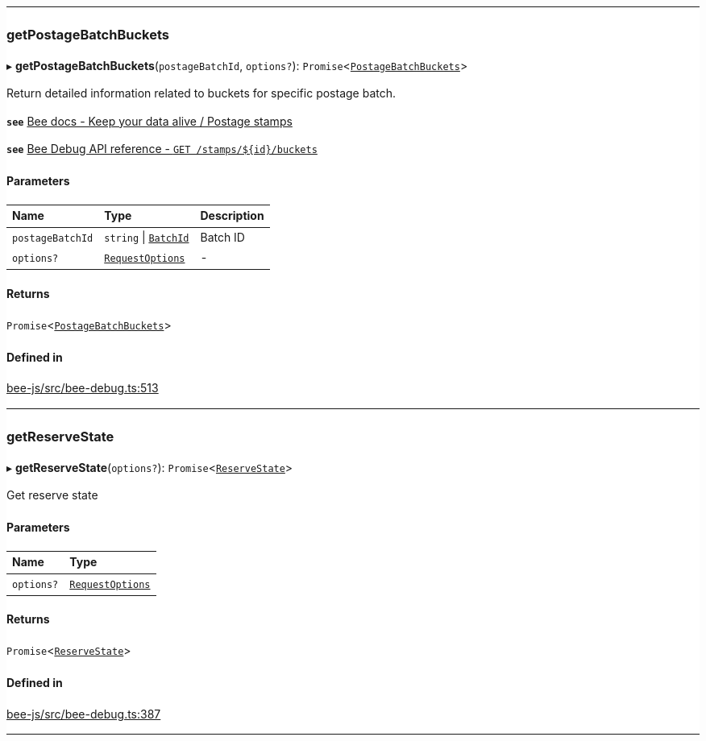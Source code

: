 ___

### getPostageBatchBuckets

▸ **getPostageBatchBuckets**(`postageBatchId`, `options?`): `Promise`<[`PostageBatchBuckets`](../interfaces/postagebatchbuckets.md)\>

Return detailed information related to buckets for specific postage batch.

**`see`** [Bee docs - Keep your data alive / Postage stamps](https://docs.ethswarm.org/docs/access-the-swarm/keep-your-data-alive)

**`see`** [Bee Debug API reference - `GET /stamps/${id}/buckets`](https://docs.ethswarm.org/debug-api/#tag/Postage-Stamps/paths/~1stamps~1{id}~1buckets/get)

#### Parameters

| Name | Type | Description |
| :------ | :------ | :------ |
| `postageBatchId` | `string` \| [`BatchId`](../types/batchid.md) | Batch ID |
| `options?` | [`RequestOptions`](../interfaces/requestoptions.md) | - |

#### Returns

`Promise`<[`PostageBatchBuckets`](../interfaces/postagebatchbuckets.md)\>

#### Defined in

[bee-js/src/bee-debug.ts:513](https://github.com/ethersphere/bee-js/blob/ae6a776/src/bee-debug.ts#L513)

___

### getReserveState

▸ **getReserveState**(`options?`): `Promise`<[`ReserveState`](../interfaces/reservestate.md)\>

Get reserve state

#### Parameters

| Name | Type |
| :------ | :------ |
| `options?` | [`RequestOptions`](../interfaces/requestoptions.md) |

#### Returns

`Promise`<[`ReserveState`](../interfaces/reservestate.md)\>

#### Defined in

[bee-js/src/bee-debug.ts:387](https://github.com/ethersphere/bee-js/blob/ae6a776/src/bee-debug.ts#L387)

___
